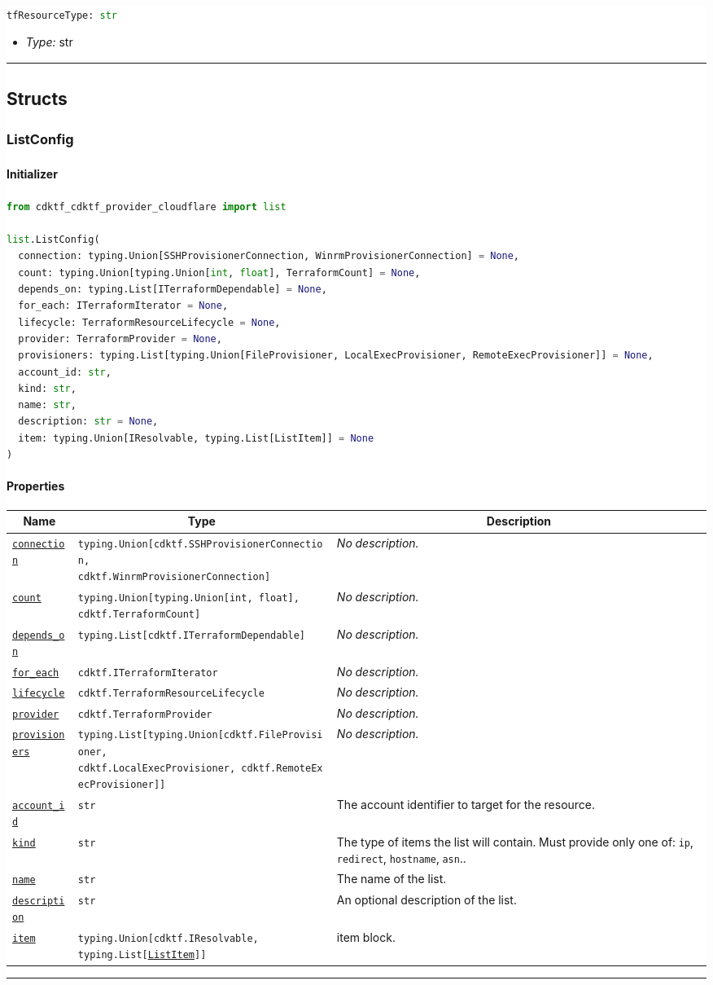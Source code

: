 ```python
tfResourceType: str
```

- *Type:* str

---

## Structs <a name="Structs" id="Structs"></a>

### ListConfig <a name="ListConfig" id="@cdktf/provider-cloudflare.list.ListConfig"></a>

#### Initializer <a name="Initializer" id="@cdktf/provider-cloudflare.list.ListConfig.Initializer"></a>

```python
from cdktf_cdktf_provider_cloudflare import list

list.ListConfig(
  connection: typing.Union[SSHProvisionerConnection, WinrmProvisionerConnection] = None,
  count: typing.Union[typing.Union[int, float], TerraformCount] = None,
  depends_on: typing.List[ITerraformDependable] = None,
  for_each: ITerraformIterator = None,
  lifecycle: TerraformResourceLifecycle = None,
  provider: TerraformProvider = None,
  provisioners: typing.List[typing.Union[FileProvisioner, LocalExecProvisioner, RemoteExecProvisioner]] = None,
  account_id: str,
  kind: str,
  name: str,
  description: str = None,
  item: typing.Union[IResolvable, typing.List[ListItem]] = None
)
```

#### Properties <a name="Properties" id="Properties"></a>

| **Name** | **Type** | **Description** |
| --- | --- | --- |
| <code><a href="#@cdktf/provider-cloudflare.list.ListConfig.property.connection">connection</a></code> | <code>typing.Union[cdktf.SSHProvisionerConnection, cdktf.WinrmProvisionerConnection]</code> | *No description.* |
| <code><a href="#@cdktf/provider-cloudflare.list.ListConfig.property.count">count</a></code> | <code>typing.Union[typing.Union[int, float], cdktf.TerraformCount]</code> | *No description.* |
| <code><a href="#@cdktf/provider-cloudflare.list.ListConfig.property.dependsOn">depends_on</a></code> | <code>typing.List[cdktf.ITerraformDependable]</code> | *No description.* |
| <code><a href="#@cdktf/provider-cloudflare.list.ListConfig.property.forEach">for_each</a></code> | <code>cdktf.ITerraformIterator</code> | *No description.* |
| <code><a href="#@cdktf/provider-cloudflare.list.ListConfig.property.lifecycle">lifecycle</a></code> | <code>cdktf.TerraformResourceLifecycle</code> | *No description.* |
| <code><a href="#@cdktf/provider-cloudflare.list.ListConfig.property.provider">provider</a></code> | <code>cdktf.TerraformProvider</code> | *No description.* |
| <code><a href="#@cdktf/provider-cloudflare.list.ListConfig.property.provisioners">provisioners</a></code> | <code>typing.List[typing.Union[cdktf.FileProvisioner, cdktf.LocalExecProvisioner, cdktf.RemoteExecProvisioner]]</code> | *No description.* |
| <code><a href="#@cdktf/provider-cloudflare.list.ListConfig.property.accountId">account_id</a></code> | <code>str</code> | The account identifier to target for the resource. |
| <code><a href="#@cdktf/provider-cloudflare.list.ListConfig.property.kind">kind</a></code> | <code>str</code> | The type of items the list will contain. Must provide only one of: `ip`, `redirect`, `hostname`, `asn`.. |
| <code><a href="#@cdktf/provider-cloudflare.list.ListConfig.property.name">name</a></code> | <code>str</code> | The name of the list. |
| <code><a href="#@cdktf/provider-cloudflare.list.ListConfig.property.description">description</a></code> | <code>str</code> | An optional description of the list. |
| <code><a href="#@cdktf/provider-cloudflare.list.ListConfig.property.item">item</a></code> | <code>typing.Union[cdktf.IResolvable, typing.List[<a href="#@cdktf/provider-cloudflare.list.ListItem">ListItem</a>]]</code> | item block. |

---